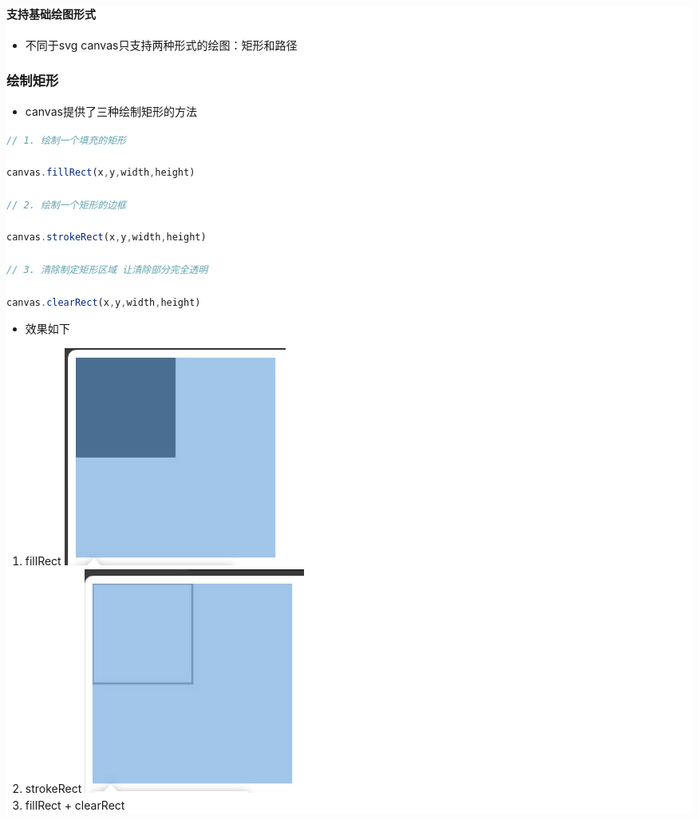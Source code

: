 #### 支持基础绘图形式
* 不同于svg canvas只支持两种形式的绘图：矩形和路径
### 绘制矩形
* canvas提供了三种绘制矩形的方法
```js
// 1. 绘制一个填充的矩形

canvas.fillRect(x,y,width,height)

// 2. 绘制一个矩形的边框

canvas.strokeRect(x,y,width,height)

// 3. 清除制定矩形区域 让清除部分完全透明

canvas.clearRect(x,y,width,height)

```
* 效果如下
1.  fillRect
![](images/fillRecat.jpg)
1.  strokeRect
![](images/strokeRect.jpg)
1.  fillRect + clearRect